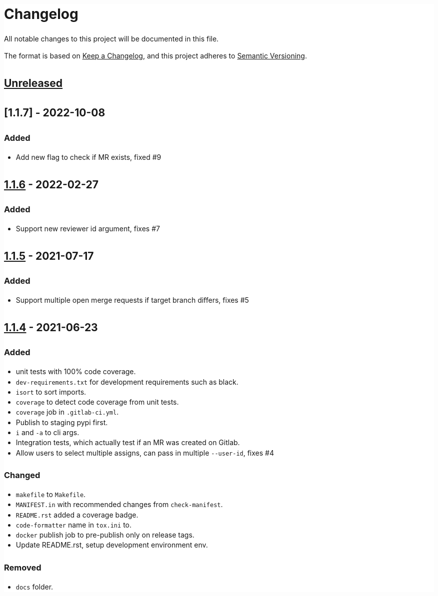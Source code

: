 # Changelog

All notable changes to this project will be documented in this file.

The format is based on [Keep a Changelog](https://keepachangelog.com/en/1.0.0/),
and this project adheres to [Semantic Versioning](https://semver.org/spec/v2.0.0.html).

## [Unreleased]

## [1.1.7] - 2022-10-08
### Added
- Add new flag to check if MR exists, fixed #9

## [1.1.6] - 2022-02-27
### Added
- Support new reviewer id argument, fixes #7

## [1.1.5] - 2021-07-17
### Added
- Support multiple open merge requests if target branch differs, fixes #5

## [1.1.4] - 2021-06-23
### Added
- unit tests with 100% code coverage.
- `dev-requirements.txt` for development requirements such as black.
- `isort` to sort imports.
- `coverage` to detect code coverage from unit tests.
- `coverage` job in `.gitlab-ci.yml`.
- Publish to staging pypi first.
- `i` and `-a` to cli args.
- Integration tests, which actually test if an MR was created on Gitlab.
- Allow users to select multiple assigns, can pass in multiple `--user-id`, fixes #4

### Changed
- `makefile` to `Makefile`.
- `MANIFEST.in` with recommended changes from `check-manifest`.
- `README.rst` added a coverage badge.
- `code-formatter` name in `tox.ini` to.
- `docker` publish job to pre-publish only on release tags.
- Update README.rst, setup development environment env.

### Removed
- `docs` folder.


[Unreleased]: https://gitlab.com/gitlab-automation-toolkit/gitlab-auto-release/-/compare/release%2F1.1.7...master
[1.1.6]: https://gitlab.com/gitlab-automation-toolkit/gitlab-auto-mr/-/compare/release%2F1.1.4...release%2F1.1.7
[1.1.6]: https://gitlab.com/gitlab-automation-toolkit/gitlab-auto-mr/-/compare/release%2F1.1.4...release%2F1.1.6
[1.1.5]: https://gitlab.com/gitlab-automation-toolkit/gitlab-auto-mr/-/compare/release%2F1.1.4...release%2F1.1.5
[1.1.4]: https://gitlab.com/gitlab-automation-toolkit/gitlab-auto-mr/-/compare/release%2F1.1.3...release%2F1.1.4
[1.1.3]: https://gitlab.com/gitlab-automation-toolkit/gitlab-auto-mr/-/compare/release%2F1.1.2...release%2F1.1.3
[1.1.2]: https://gitlab.com/gitlab-automation-toolkit/gitlab-auto-mr/-/compare/release%2F1.1.1...release%2F1.1.2
[1.1.1]: https://gitlab.com/gitlab-automation-toolkit/gitlab-auto-mr/-/compare/release%2F1.1.0...release%2F1.1.1
[1.1.0]: https://gitlab.com/gitlab-automation-toolkit/gitlab-auto-mr/-/compare/release%2F1.0.1...release%2F1.1.0
[1.0.1]: https://gitlab.com/gitlab-automation-toolkit/gitlab-auto-mr/-/compare/release%2F1.0.0...release%2F1.0.1
[1.0.0]: https://gitlab.com/gitlab-automation-toolkit/gitlab-auto-mr/-/compare/release%2F0.6.1...release%2F1.0.0
[0.6.1]: https://gitlab.com/gitlab-automation-toolkit/gitlab-auto-mr/-/compare/release%2F0.6.0...release%2F0.6.1
[0.6.0]: https://gitlab.com/gitlab-automation-toolkit/gitlab-auto-mr/-/compare/release%2F0.5.2...release%2F0.6.0
[0.5.2]: https://gitlab.com/gitlab-automation-toolkit/gitlab-auto-mr/-/compare/release%2F0.5.1...release%2F0.5.2
[0.5.1]: https://gitlab.com/gitlab-automation-toolkit/gitlab-auto-mr/-/compare/release%2F0.5.0...release%2F0.5.1
[0.5.0]: https://gitlab.com/gitlab-automation-toolkit/gitlab-auto-mr/-/compare/release%2F0.4.1...release%2F0.5.0
[0.4.1]: https://gitlab.com/gitlab-automation-toolkit/gitlab-auto-mr/-/compare/release%2F0.4.0...release%2F0.4.1
[0.4.0]: https://gitlab.com/gitlab-automation-toolkit/gitlab-auto-mr/-/compare/release%2F0.3.1...release%2F0.4.0
[0.3.1]: https://gitlab.com/gitlab-automation-toolkit/gitlab-auto-mr/-/compare/release%2F0.3.0...release%2F0.3.1
[0.3.0]: https://gitlab.com/gitlab-automation-toolkit/gitlab-auto-mr/-/compare/release%2F0.2.7...release%2F0.3.0
[0.2.7]: https://gitlab.com/gitlab-automation-toolkit/gitlab-auto-mr/-/compare/release%2F0.2.6...release%2F0.2.7
[0.2.6]: https://gitlab.com/gitlab-automation-toolkit/gitlab-auto-mr/-/compare/release%2F0.2.5...release%2F0.2.6
[0.2.5]: https://gitlab.com/gitlab-automation-toolkit/gitlab-auto-mr/-/compare/release%2F0.2.4...release%2F0.2.5
[0.2.4]: https://gitlab.com/gitlab-automation-toolkit/gitlab-auto-mr/-/compare/release%2F0.2.3...release%2F0.2.4
[0.2.3]: https://gitlab.com/gitlab-automation-toolkit/gitlab-auto-mr/-/compare/release%2F0.2.2post1...release%2F0.2.3
[0.2.2post1]: https://gitlab.com/gitlab-automation-toolkit/gitlab-auto-mr/-/compare/release%2F0.2.2...release%2F0.2.2post1
[0.2.2]: https://gitlab.com/gitlab-automation-toolkit/gitlab-auto-mr/-/compare/release%2F0.2.1...release%2F0.2.2
[0.2.1]: https://gitlab.com/gitlab-automation-toolkit/gitlab-auto-mr/-/compare/release%2F0.2.0...release%2F0.2.1
[0.2.0]: https://gitlab.com/gitlab-automation-toolkit/gitlab-auto-mr/-/compare/release%2F0.1.4...release%2F0.2.0
[0.1.4]: https://gitlab.com/gitlab-automation-toolkit/gitlab-auto-mr/-/compare/release%2F0.1.3...release%2F0.1.4
[0.1.3]: https://gitlab.com/gitlab-automation-toolkit/gitlab-auto-mr/-/compare/release%2F0.1.2...release%2F0.1.3
[0.1.2]: https://gitlab.com/gitlab-automation-toolkit/gitlab-auto-mr/-/compare/release%2F0.1.0...release%2F0.1.2
[0.1.0]: https://gitlab.com/gitlab-automation-toolkit/gitlab-auto-mr-issue/-/tags/release%2F0.1.0